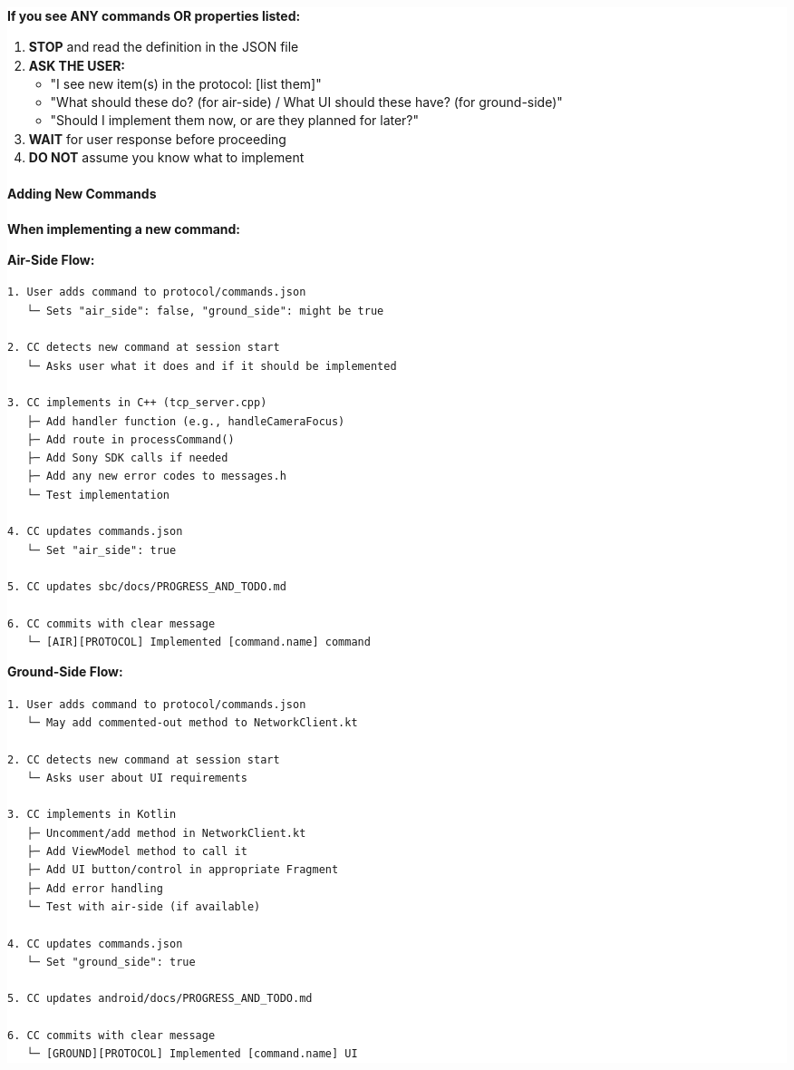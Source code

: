 **If you see ANY commands OR properties listed:**
1. **STOP** and read the definition in the JSON file
2. **ASK THE USER:**
   - "I see new item(s) in the protocol: [list them]"
   - "What should these do? (for air-side) / What UI should these have? (for ground-side)"
   - "Should I implement them now, or are they planned for later?"
3. **WAIT** for user response before proceeding
4. **DO NOT** assume you know what to implement

#### Adding New Commands

**When implementing a new command:**

**Air-Side Flow:**
```
1. User adds command to protocol/commands.json
   └─ Sets "air_side": false, "ground_side": might be true

2. CC detects new command at session start
   └─ Asks user what it does and if it should be implemented

3. CC implements in C++ (tcp_server.cpp)
   ├─ Add handler function (e.g., handleCameraFocus)
   ├─ Add route in processCommand()
   ├─ Add Sony SDK calls if needed
   ├─ Add any new error codes to messages.h
   └─ Test implementation

4. CC updates commands.json
   └─ Set "air_side": true

5. CC updates sbc/docs/PROGRESS_AND_TODO.md

6. CC commits with clear message
   └─ [AIR][PROTOCOL] Implemented [command.name] command
```

**Ground-Side Flow:**
```
1. User adds command to protocol/commands.json
   └─ May add commented-out method to NetworkClient.kt

2. CC detects new command at session start
   └─ Asks user about UI requirements

3. CC implements in Kotlin
   ├─ Uncomment/add method in NetworkClient.kt
   ├─ Add ViewModel method to call it
   ├─ Add UI button/control in appropriate Fragment
   ├─ Add error handling
   └─ Test with air-side (if available)

4. CC updates commands.json
   └─ Set "ground_side": true

5. CC updates android/docs/PROGRESS_AND_TODO.md

6. CC commits with clear message
   └─ [GROUND][PROTOCOL] Implemented [command.name] UI
```
